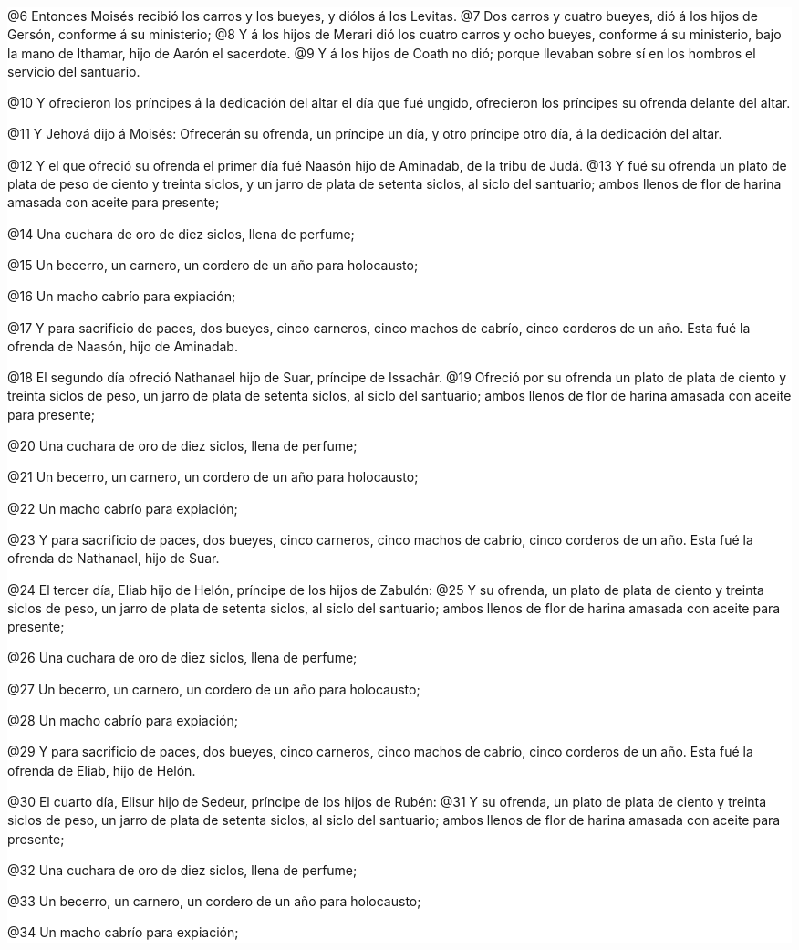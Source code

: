 @6 Entonces Moisés recibió los carros y los bueyes, y diólos á los Levitas. @7 Dos carros y cuatro bueyes, dió á los hijos de Gersón, conforme á su ministerio; @8 Y á los hijos de Merari dió los cuatro carros y ocho bueyes, conforme á su ministerio, bajo la mano de Ithamar, hijo de Aarón el sacerdote. @9 Y á los hijos de Coath no dió; porque llevaban sobre sí en los hombros el servicio del santuario.

@10 Y ofrecieron los príncipes á la dedicación del altar el día que fué ungido, ofrecieron los príncipes su ofrenda delante del altar.

@11 Y Jehová dijo á Moisés: Ofrecerán su ofrenda, un príncipe un día, y otro príncipe otro día, á la dedicación del altar.

@12 Y el que ofreció su ofrenda el primer día fué Naasón hijo de Aminadab, de la tribu de Judá. @13 Y fué su ofrenda un plato de plata de peso de ciento y treinta siclos, y un jarro de plata de setenta siclos, al siclo del santuario; ambos llenos de flor de harina amasada con aceite para presente;

@14 Una cuchara de oro de diez siclos, llena de perfume;

@15 Un becerro, un carnero, un cordero de un año para holocausto;

@16 Un macho cabrío para expiación;

@17 Y para sacrificio de paces, dos bueyes, cinco carneros, cinco machos de cabrío, cinco corderos de un año. Esta fué la ofrenda de Naasón, hijo de Aminadab.

@18 El segundo día ofreció Nathanael hijo de Suar, príncipe de Issachâr. @19 Ofreció por su ofrenda un plato de plata de ciento y treinta siclos de peso, un jarro de plata de setenta siclos, al siclo del santuario; ambos llenos de flor de harina amasada con aceite para presente;

@20 Una cuchara de oro de diez siclos, llena de perfume;

@21 Un becerro, un carnero, un cordero de un año para holocausto;

@22 Un macho cabrío para expiación;

@23 Y para sacrificio de paces, dos bueyes, cinco carneros, cinco machos de cabrío, cinco corderos de un año. Esta fué la ofrenda de Nathanael, hijo de Suar.

@24 El tercer día, Eliab hijo de Helón, príncipe de los hijos de Zabulón: @25 Y su ofrenda, un plato de plata de ciento y treinta siclos de peso, un jarro de plata de setenta siclos, al siclo del santuario; ambos llenos de flor de harina amasada con aceite para presente;

@26 Una cuchara de oro de diez siclos, llena de perfume;

@27 Un becerro, un carnero, un cordero de un año para holocausto;

@28 Un macho cabrío para expiación;

@29 Y para sacrificio de paces, dos bueyes, cinco carneros, cinco machos de cabrío, cinco corderos de un año. Esta fué la ofrenda de Eliab, hijo de Helón.

@30 El cuarto día, Elisur hijo de Sedeur, príncipe de los hijos de Rubén: @31 Y su ofrenda, un plato de plata de ciento y treinta siclos de peso, un jarro de plata de setenta siclos, al siclo del santuario; ambos llenos de flor de harina amasada con aceite para presente;

@32 Una cuchara de oro de diez siclos, llena de perfume;

@33 Un becerro, un carnero, un cordero de un año para holocausto;

@34 Un macho cabrío para expiación;
